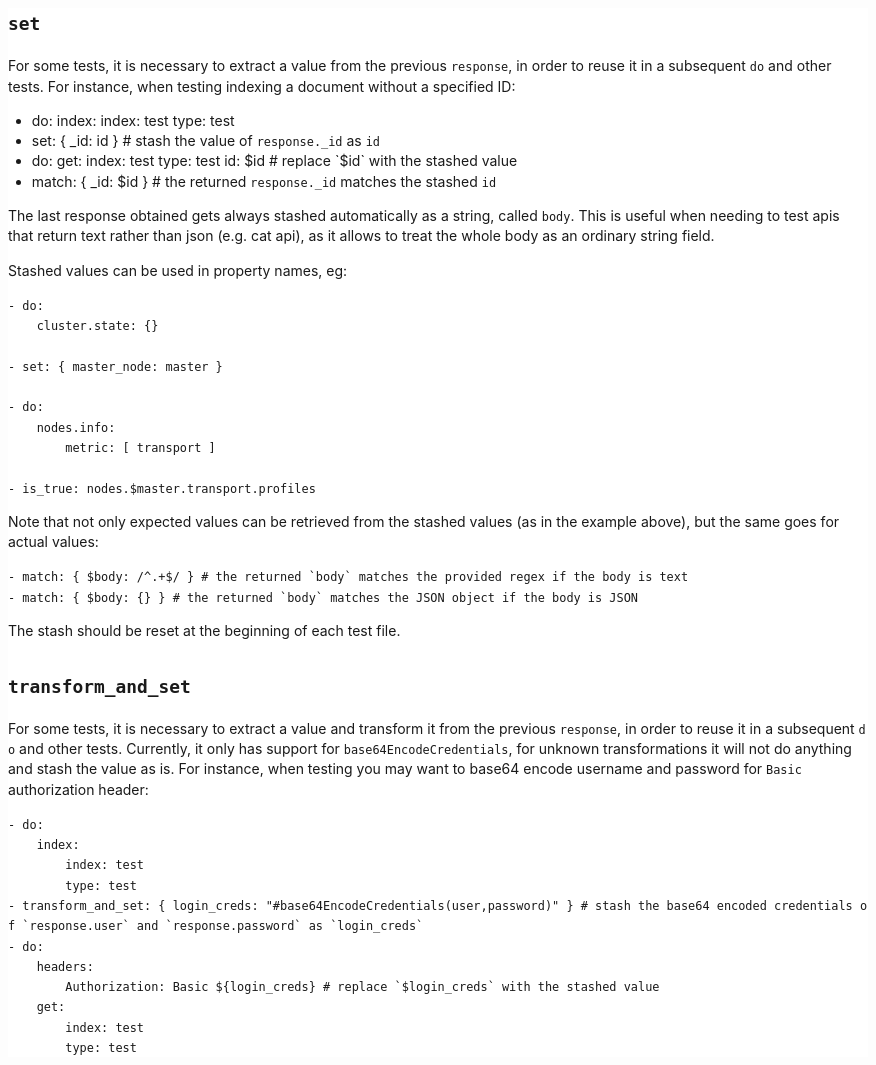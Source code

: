 ## `set`

For some tests, it is necessary to extract a value from the previous `response`, in order to reuse it in a subsequent `do` and other tests. For instance, when testing indexing a document without a specified ID:

   - do:
        index:
            index: test
            type:  test
   - set: { _id: id } # stash the value of `response._id` as `id`
   - do:
        get:
            index: test
            type: test
            id: $id # replace `$id` with the stashed value
   - match: { _id: $id } # the returned `response._id` matches the stashed `id`

The last response obtained gets always stashed automatically as a string, called `body`. This is useful when needing to test apis that return text rather than json (e.g. cat api), as it allows to treat the whole body as an ordinary string field.

Stashed values can be used in property names, eg:

    - do:
        cluster.state: {}

    - set: { master_node: master }

    - do:
        nodes.info:
            metric: [ transport ]

    - is_true: nodes.$master.transport.profiles

Note that not only expected values can be retrieved from the stashed values (as in the example above), but the same goes for actual values:

    - match: { $body: /^.+$/ } # the returned `body` matches the provided regex if the body is text
    - match: { $body: {} } # the returned `body` matches the JSON object if the body is JSON

The stash should be reset at the beginning of each test file.

## `transform_and_set`

For some tests, it is necessary to extract a value and transform it from the previous `response`, in order to reuse it in a subsequent `do` and other tests. Currently, it only has support for `base64EncodeCredentials`, for unknown transformations it will not do anything and stash the value as is. For instance, when testing you may want to base64 encode username and password for `Basic` authorization header:

    - do:
        index:
            index: test
            type: test
    - transform_and_set: { login_creds: "#base64EncodeCredentials(user,password)" } # stash the base64 encoded credentials of `response.user` and `response.password` as `login_creds`
    - do:
        headers:
            Authorization: Basic ${login_creds} # replace `$login_creds` with the stashed value
        get:
            index: test
            type: test
